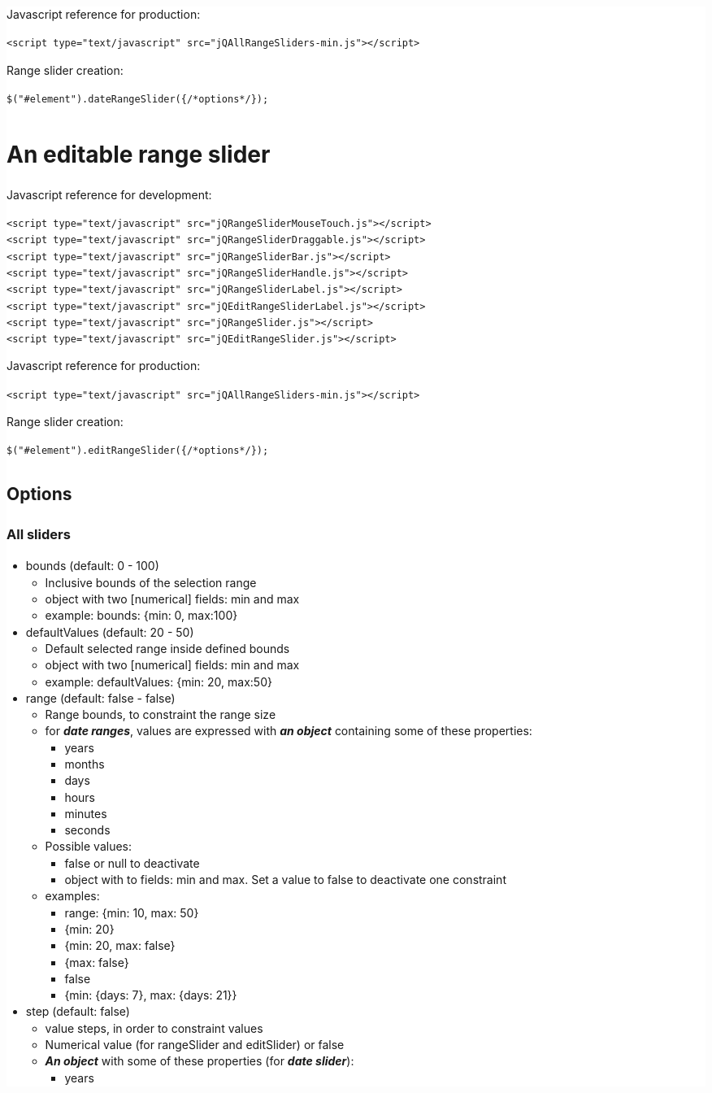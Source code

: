 Javascript reference for production:

  	<script type="text/javascript" src="jQAllRangeSliders-min.js"></script>

Range slider creation:

	$("#element").dateRangeSlider({/*options*/});

# An editable range slider
Javascript reference for development:

	<script type="text/javascript" src="jQRangeSliderMouseTouch.js"></script>
	<script type="text/javascript" src="jQRangeSliderDraggable.js"></script>
	<script type="text/javascript" src="jQRangeSliderBar.js"></script>
	<script type="text/javascript" src="jQRangeSliderHandle.js"></script>
	<script type="text/javascript" src="jQRangeSliderLabel.js"></script>
	<script type="text/javascript" src="jQEditRangeSliderLabel.js"></script>
	<script type="text/javascript" src="jQRangeSlider.js"></script>
	<script type="text/javascript" src="jQEditRangeSlider.js"></script>

Javascript reference for production:

  	<script type="text/javascript" src="jQAllRangeSliders-min.js"></script>

Range slider creation:

	$("#element").editRangeSlider({/*options*/});


Options
-------

### All sliders

* bounds (default: 0 - 100)
	* Inclusive bounds of the selection range
	* object with two [numerical] fields: min and max
	* example: bounds: {min: 0, max:100}
* defaultValues (default: 20 - 50)
	* Default selected range inside defined bounds
	* object with two [numerical] fields: min and max
	* example: defaultValues: {min: 20, max:50}
* range (default: false - false)
	* Range bounds, to constraint the range size
	* for ***date ranges***, values are expressed with ***an object*** containing some of these properties:
		* years
		* months
		* days
		* hours
		* minutes
		* seconds
	* Possible values:
		* false or null to deactivate
		* object with to fields: min and max. Set a value to false to deactivate one constraint
	* examples: 
		* range: {min: 10, max: 50}
		* {min: 20}
		* {min: 20, max: false}
		* {max: false}
		* false
		* {min: {days: 7}, max: {days: 21}}
* step (default: false)
	* value steps, in order to constraint values
	* Numerical value (for rangeSlider and editSlider) or false
	* ***An object*** with some of these properties (for ***date slider***):
		* years